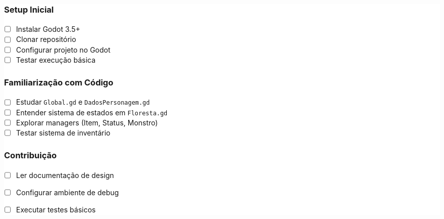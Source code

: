 ### Setup Inicial
- [ ] Instalar Godot 3.5+
- [ ] Clonar repositório
- [ ] Configurar projeto no Godot
- [ ] Testar execução básica

### Familiarização com Código
- [ ] Estudar `Global.gd` e `DadosPersonagem.gd`
- [ ] Entender sistema de estados em `Floresta.gd`
- [ ] Explorar managers (Item, Status, Monstro)
- [ ] Testar sistema de inventário

### Contribuição
- [ ] Ler documentação de design
- [ ] Configurar ambiente de debug
- [ ] Executar testes básicos

